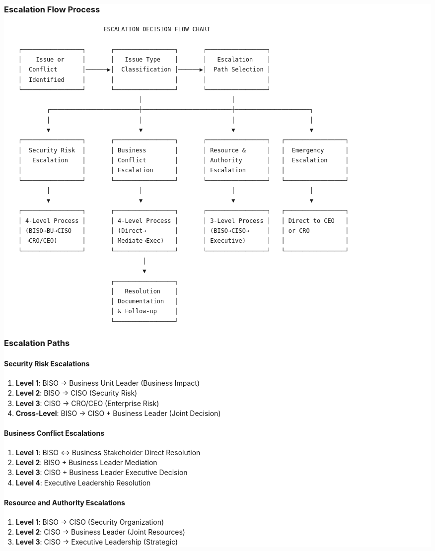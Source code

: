 ### **Escalation Flow Process**
```
                            ESCALATION DECISION FLOW CHART

    ┌─────────────────┐       ┌─────────────────┐       ┌─────────────────┐
    │    Issue or     │       │   Issue Type    │       │   Escalation    │
    │  Conflict       │──────▶│  Classification │──────▶│  Path Selection │
    │  Identified     │       │                 │       │                 │
    └─────────────────┘       └─────────────────┘       └─────────────────┘
                                      │                         │
            ┌─────────────────────────┼─────────────────────────┼─────────────────────┐
            │                         │                         │                     │
            ▼                         ▼                         ▼                     ▼
    ┌─────────────────┐       ┌─────────────────┐       ┌─────────────────┐   ┌─────────────────┐
    │  Security Risk  │       │ Business        │       │ Resource &      │   │  Emergency      │
    │   Escalation    │       │ Conflict        │       │ Authority       │   │  Escalation     │
    │                 │       │ Escalation      │       │ Escalation      │   │                 │
    └─────────────────┘       └─────────────────┘       └─────────────────┘   └─────────────────┘
            │                         │                         │                     │
            ▼                         ▼                         ▼                     ▼
    ┌─────────────────┐       ┌─────────────────┐       ┌─────────────────┐   ┌─────────────────┐
    │ 4-Level Process │       │ 4-Level Process │       │ 3-Level Process │   │ Direct to CEO   │
    │ (BISO→BU→CISO   │       │ (Direct→        │       │ (BISO→CISO→     │   │ or CRO          │
    │ →CRO/CEO)       │       │ Mediate→Exec)   │       │ Executive)      │   │                 │
    └─────────────────┘       └─────────────────┘       └─────────────────┘   └─────────────────┘
                                       │
                                       ▼
                              ┌─────────────────┐
                              │   Resolution    │
                              │ Documentation   │
                              │ & Follow-up     │
                              └─────────────────┘
```

### Escalation Paths

#### Security Risk Escalations
1. **Level 1**: BISO → Business Unit Leader (Business Impact)
2. **Level 2**: BISO → CISO (Security Risk)
3. **Level 3**: CISO → CRO/CEO (Enterprise Risk)
4. **Cross-Level**: BISO → CISO + Business Leader (Joint Decision)

#### Business Conflict Escalations
1. **Level 1**: BISO ↔ Business Stakeholder Direct Resolution
2. **Level 2**: BISO + Business Leader Mediation
3. **Level 3**: CISO + Business Leader Executive Decision
4. **Level 4**: Executive Leadership Resolution

#### Resource and Authority Escalations
1. **Level 1**: BISO → CISO (Security Organization)
2. **Level 2**: CISO → Business Leader (Joint Resources)
3. **Level 3**: CISO → Executive Leadership (Strategic)
